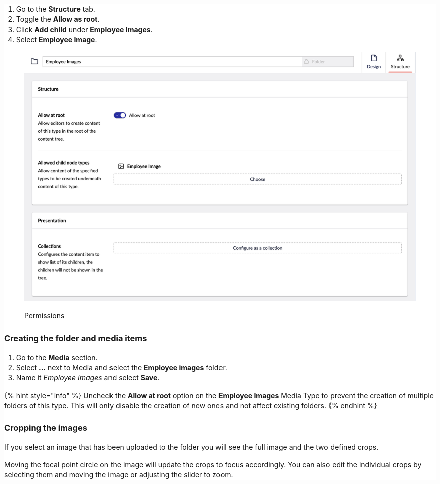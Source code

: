 1. Go to the **Structure** tab.
2. Toggle the **Allow as root**.
3. Click **Add child** under **Employee Images**.
4. Select **Employee Image**.

<figure><img src="../../../.gitbook/assets/image (18).png" alt="Permissions"><figcaption><p>Permissions</p></figcaption></figure>

### Creating the folder and media items

1. Go to the **Media** section.
2. Select **...** next to Media and select the **Employee images** folder.
3. Name it _Employee Images_ and select **Save**.

{% hint style="info" %}
Uncheck the **Allow at root** option on the **Employee Images** Media Type to prevent the creation of multiple folders of this type. This will only disable the creation of new ones and not affect existing folders.
{% endhint %}

### Cropping the images

If you select an image that has been uploaded to the folder you will see the full image and the two defined crops.

Moving the focal point circle on the image will update the crops to focus accordingly. You can also edit the individual crops by selecting them and moving the image or adjusting the slider to zoom.
